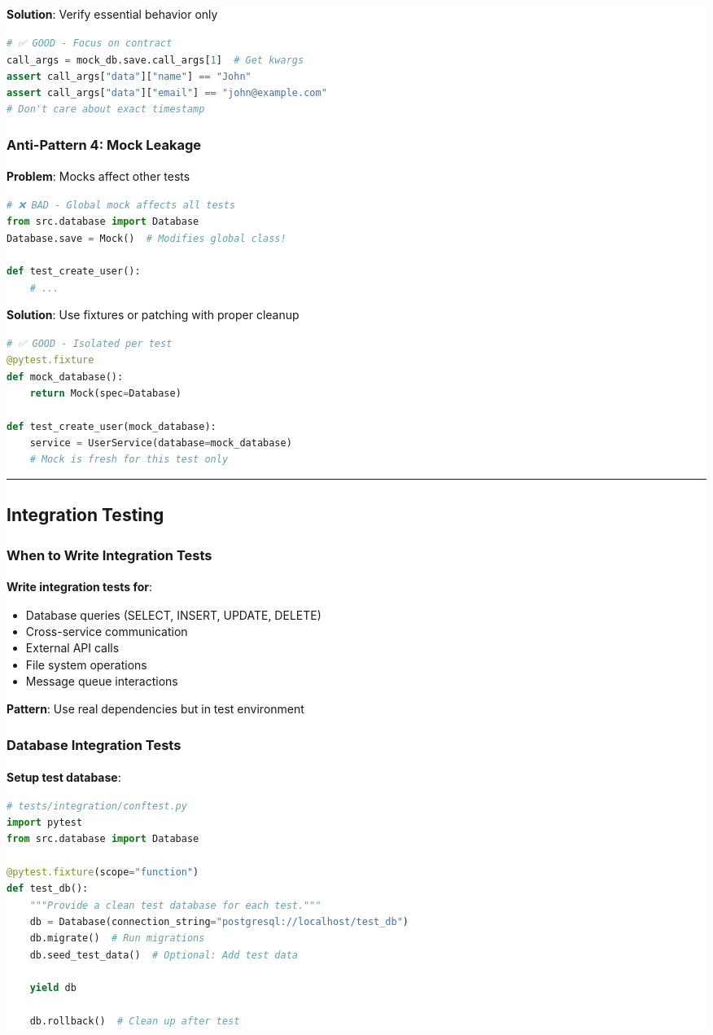 **Solution**: Verify essential behavior only
```python
# ✅ GOOD - Focus on contract
call_args = mock_db.save.call_args[1]  # Get kwargs
assert call_args["data"]["name"] == "John"
assert call_args["data"]["email"] == "john@example.com"
# Don't care about exact timestamp
```

### Anti-Pattern 4: Mock Leakage

**Problem**: Mocks affect other tests
```python
# ❌ BAD - Global mock affects all tests
from src.database import Database
Database.save = Mock()  # Modifies global class!

def test_create_user():
    # ...
```

**Solution**: Use fixtures or patching with proper cleanup
```python
# ✅ GOOD - Isolated per test
@pytest.fixture
def mock_database():
    return Mock(spec=Database)

def test_create_user(mock_database):
    service = UserService(database=mock_database)
    # Mock is fresh for this test only
```

---

## Integration Testing

### When to Write Integration Tests

**Write integration tests for**:
- Database queries (SELECT, INSERT, UPDATE, DELETE)
- Cross-service communication
- External API calls
- File system operations
- Message queue interactions

**Pattern**: Use real dependencies but in test environment

### Database Integration Tests

**Setup test database**:
```python
# tests/integration/conftest.py
import pytest
from src.database import Database

@pytest.fixture(scope="function")
def test_db():
    """Provide a clean test database for each test."""
    db = Database(connection_string="postgresql://localhost/test_db")
    db.migrate()  # Run migrations
    db.seed_test_data()  # Optional: Add test data

    yield db

    db.rollback()  # Clean up after test
```